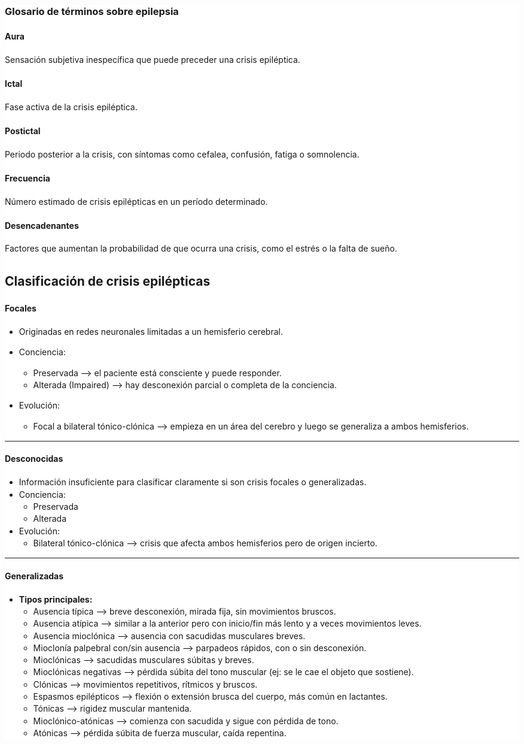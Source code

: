 ### Glosario de términos sobre epilepsia

#### Aura
Sensación subjetiva inespecífica que puede preceder una crisis epiléptica.  

#### Ictal
Fase activa de la crisis epiléptica.  

#### Postictal
Periodo posterior a la crisis, con síntomas como cefalea, confusión, fatiga o somnolencia.  

#### Frecuencia
Número estimado de crisis epilépticas en un período determinado.  

#### Desencadenantes
Factores que aumentan la probabilidad de que ocurra una crisis, como el estrés o la falta de sueño.  

## Clasificación de crisis epilépticas

#### Focales

- Originadas en redes neuronales limitadas a un hemisferio cerebral.  

- Conciencia:
  - Preservada --> el paciente está consciente y puede responder.
  - Alterada (Impaired) --> hay desconexión parcial o completa de la conciencia.
- Evolución:
  - Focal a bilateral tónico-clónica --> empieza en un área del cerebro y luego se generaliza a ambos hemisferios.

---

#### Desconocidas 
- Información insuficiente para clasificar claramente si son crisis focales o generalizadas.  
- Conciencia:
  - Preservada 
  - Alterada 
- Evolución:
  - Bilateral tónico-clónica --> crisis que afecta ambos hemisferios pero de origen incierto.

---

#### Generalizadas
- **Tipos principales:**
  - Ausencia típica --> breve desconexión, mirada fija, sin movimientos bruscos.
  - Ausencia atípica --> similar a la anterior pero con inicio/fin más lento y a veces movimientos leves.
  - Ausencia mioclónica --> ausencia con sacudidas musculares breves.
  - Mioclonía palpebral con/sin ausencia --> parpadeos rápidos, con o sin desconexión.
  - Mioclónicas --> sacudidas musculares súbitas y breves.
  - Mioclónicas negativas --> pérdida súbita del tono muscular (ej: se le cae el objeto que sostiene).
  - Clónicas --> movimientos repetitivos, rítmicos y bruscos.
  - Espasmos epilépticos --> flexión o extensión brusca del cuerpo, más común en lactantes.
  - Tónicas --> rigidez muscular mantenida.
  - Mioclónico-atónicas --> comienza con sacudida y sigue con pérdida de tono.
  - Atónicas --> pérdida súbita de fuerza muscular, caída repentina.
  